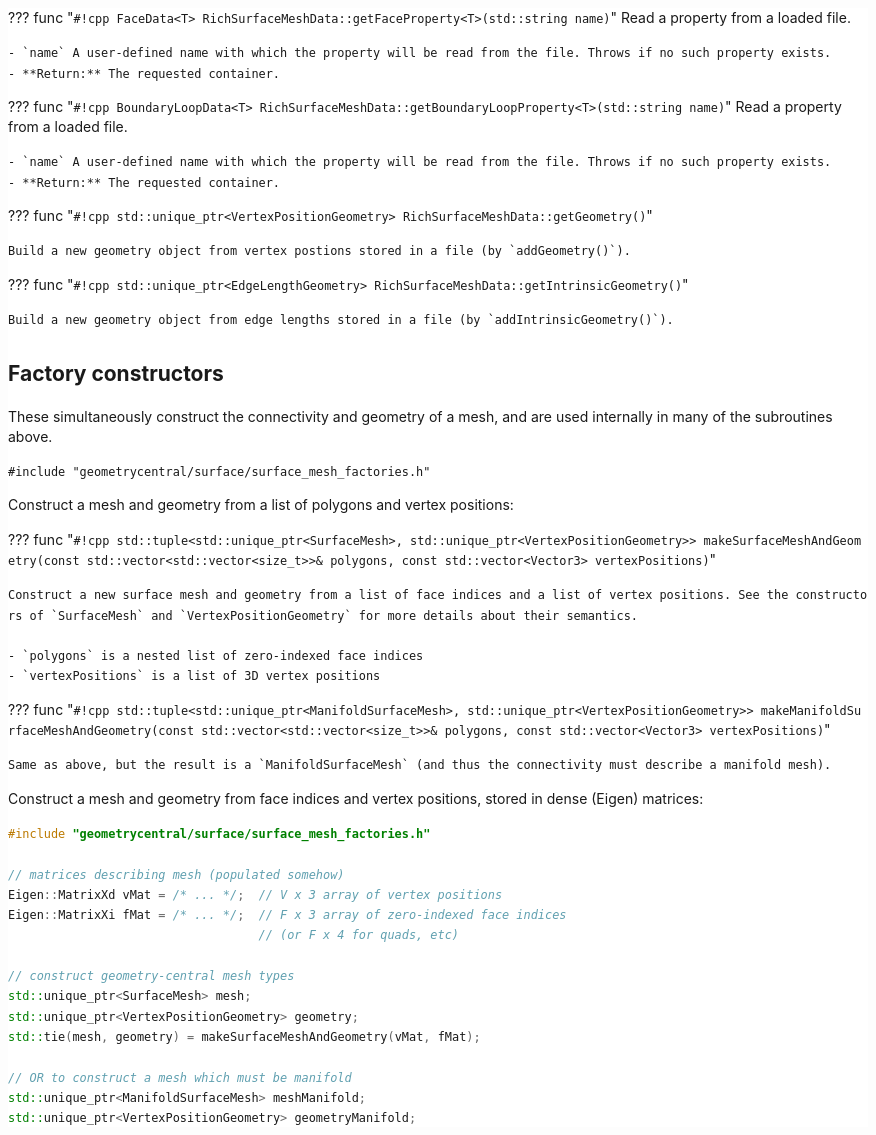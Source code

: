 ??? func "`#!cpp FaceData<T> RichSurfaceMeshData::getFaceProperty<T>(std::string name)`"
    Read a property from a loaded file. 

    - `name` A user-defined name with which the property will be read from the file. Throws if no such property exists.
    - **Return:** The requested container.

??? func "`#!cpp BoundaryLoopData<T> RichSurfaceMeshData::getBoundaryLoopProperty<T>(std::string name)`"
    Read a property from a loaded file. 

    - `name` A user-defined name with which the property will be read from the file. Throws if no such property exists.
    - **Return:** The requested container.
  
  
??? func "`#!cpp std::unique_ptr<VertexPositionGeometry> RichSurfaceMeshData::getGeometry()`"

    Build a new geometry object from vertex postions stored in a file (by `addGeometry()`).

??? func "`#!cpp std::unique_ptr<EdgeLengthGeometry> RichSurfaceMeshData::getIntrinsicGeometry()`"

    Build a new geometry object from edge lengths stored in a file (by `addIntrinsicGeometry()`).


## Factory constructors

  These simultaneously construct the connectivity and geometry of a mesh, and are used internally in many of the subroutines above.

  `#include "geometrycentral/surface/surface_mesh_factories.h"`

  Construct a mesh and geometry from a list of polygons and vertex positions:

??? func "`#!cpp std::tuple<std::unique_ptr<SurfaceMesh>, std::unique_ptr<VertexPositionGeometry>> makeSurfaceMeshAndGeometry(const std::vector<std::vector<size_t>>& polygons, const std::vector<Vector3> vertexPositions)`"

    Construct a new surface mesh and geometry from a list of face indices and a list of vertex positions. See the constructors of `SurfaceMesh` and `VertexPositionGeometry` for more details about their semantics.
    
    - `polygons` is a nested list of zero-indexed face indices 
    - `vertexPositions` is a list of 3D vertex positions

??? func "`#!cpp std::tuple<std::unique_ptr<ManifoldSurfaceMesh>, std::unique_ptr<VertexPositionGeometry>> makeManifoldSurfaceMeshAndGeometry(const std::vector<std::vector<size_t>>& polygons, const std::vector<Vector3> vertexPositions)`"

    Same as above, but the result is a `ManifoldSurfaceMesh` (and thus the connectivity must describe a manifold mesh).


  Construct a mesh and geometry from face indices and vertex positions, stored in dense (Eigen) matrices:

  ```cpp
  #include "geometrycentral/surface/surface_mesh_factories.h"

  // matrices describing mesh (populated somehow)
  Eigen::MatrixXd vMat = /* ... */;  // V x 3 array of vertex positions
  Eigen::MatrixXi fMat = /* ... */;  // F x 3 array of zero-indexed face indices 
                                     // (or F x 4 for quads, etc)

  // construct geometry-central mesh types
  std::unique_ptr<SurfaceMesh> mesh;
  std::unique_ptr<VertexPositionGeometry> geometry;
  std::tie(mesh, geometry) = makeSurfaceMeshAndGeometry(vMat, fMat);

  // OR to construct a mesh which must be manifold
  std::unique_ptr<ManifoldSurfaceMesh> meshManifold;
  std::unique_ptr<VertexPositionGeometry> geometryManifold;
  ```